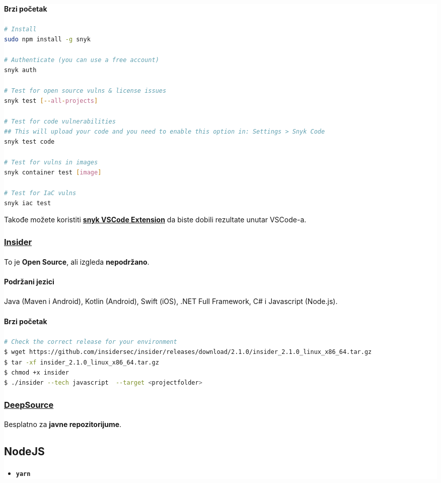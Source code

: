 #### Brzi početak

```bash
# Install
sudo npm install -g snyk

# Authenticate (you can use a free account)
snyk auth

# Test for open source vulns & license issues
snyk test [--all-projects]

# Test for code vulnerabilities
## This will upload your code and you need to enable this option in: Settings > Snyk Code
snyk test code

# Test for vulns in images
snyk container test [image]

# Test for IaC vulns
snyk iac test
```

Takođe možete koristiti [**snyk VSCode Extension**](https://marketplace.visualstudio.com/items?itemName=snyk-security.snyk-vulnerability-scanner) da biste dobili rezultate unutar VSCode-a.

### [Insider](https://github.com/insidersec/insider)

To je **Open Source**, ali izgleda **nepodržano**.

#### Podržani jezici

Java (Maven i Android), Kotlin (Android), Swift (iOS), .NET Full Framework, C# i Javascript (Node.js).

#### Brzi početak

```bash
# Check the correct release for your environment
$ wget https://github.com/insidersec/insider/releases/download/2.1.0/insider_2.1.0_linux_x86_64.tar.gz
$ tar -xf insider_2.1.0_linux_x86_64.tar.gz
$ chmod +x insider
$ ./insider --tech javascript  --target <projectfolder>
```

### [**DeepSource**](https://deepsource.com/pricing)

Besplatno za **javne repozitorijume**.

## NodeJS

* **`yarn`**
